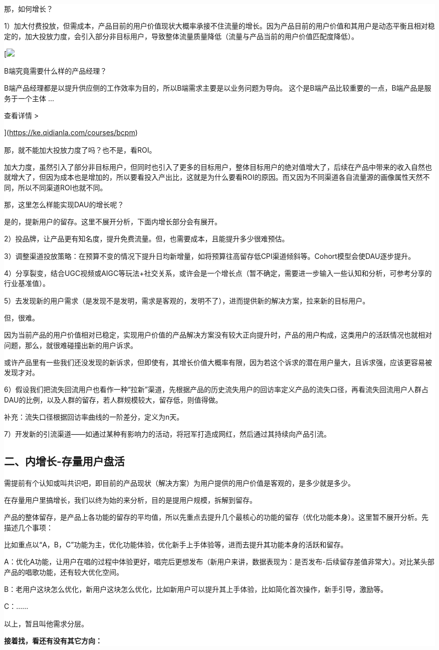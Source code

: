 那，如何增长？

1）加大付费投放，但需成本，产品目前的用户价值现状大概率承接不住流量的增长。因为产品目前的用户价值和其用户是动态平衡且相对稳定的，加大投放力度，会引入部分非目标用户，导致整体流量质量降低（流量与产品当前的用户价值匹配度降低）。

[![](https://image.woshipm.com/2023/08/02/f7cafd68-30e3-11ee-9da3-00163e0b5ff3.png)

B端究竟需要什么样的产品经理？

B端产品经理都是以提升供应侧的工作效率为目的，所以B端需求主要是以业务问题为导向。 这个是B端产品比较重要的一点，B端产品是服务于一个主体 ...

查看详情 >

](https://ke.qidianla.com/courses/bcpm)

那，就不能加大投放力度了吗？也不是，看ROI。

加大力度，虽然引入了部分非目标用户，但同时也引入了更多的目标用户，整体目标用户的绝对值增大了，后续在产品中带来的收入自然也就增大了，但因为成本也是增加的，所以要看投入产出比，这就是为什么要看ROI的原因。而又因为不同渠道各自流量源的画像属性天然不同，所以不同渠道ROI也就不同。

那，这里怎么样能实现DAU的增长呢？

是的，提新用户的留存。这里不展开分析，下面内增长部分会有展开。

2）投品牌，让产品更有知名度，提升免费流量。但，也需要成本，且能提升多少很难预估。

3）调整渠道投放策略：在预算不变的情况下提升日均新增量，如将预算往高留存低CPI渠道倾斜等。Cohort模型会使DAU逐步提升。

4）分享裂变，结合UGC视频或AIGC等玩法+社交关系，或许会是一个增长点（暂不确定，需要进一步输入一些认知和分析，可参考分享的行业基准值）。

5）去发现新的用户需求（是发现不是发明，需求是客观的，发明不了），进而提供新的解决方案，拉来新的目标用户。

但，很难。

因为当前产品的用户价值相对已稳定，实现用户价值的产品解决方案没有较大正向提升时，产品的用户构成，这类用户的活跃情况也就相对问题，那么，就很难碰撞出新的用户诉求。

或许产品里有一些我们还没发现的新诉求，但即使有，其增长价值大概率有限，因为若这个诉求的潜在用户量大，且诉求强，应该更容易被发现才对。

6）假设我们把流失回流用户也看作一种“拉新”渠道，先根据产品的历史流失用户的回访率定义产品的流失口径，再看流失回流用户人群占DAU的比例，以及人群的留存，若人群规模较大，留存低，则值得做。

补充：流失口径根据回访率曲线的一阶差分，定义为n天。

7）开发新的引流渠道——如通过某种有影响力的活动，将冠军打造成网红，然后通过其持续向产品引流。

## 二、内增长-存量用户盘活

需提前有个认知或叫共识吧，即目前的产品现状（解决方案）为用户提供的用户价值是客观的，是多少就是多少。

在存量用户里搞增长，我们以终为始的来分析，目的是提用户规模，拆解到留存。

产品的整体留存，是产品上各功能的留存的平均值，所以先重点去提升几个最核心的功能的留存（优化功能本身）。这里暂不展开分析。先描述几个事项：

比如重点以“A，B，C”功能为主，优化功能体验，优化新手上手体验等，进而去提升其功能本身的活跃和留存。

A：优化A功能，让用户在唱的过程中体验更好，唱完后更想发布（新用户来讲，数据表现为：是否发布-后续留存差值非常大）。对比某头部产品的唱歌功能，还有较大优化空间。

B：老用户这块怎么优化，新用户这块怎么优化，比如新用户可以提升其上手体验，比如简化首次操作，新手引导，激励等。

C：……

以上，暂且叫他需求分层。

**接着找，看还有没有其它方向：**
